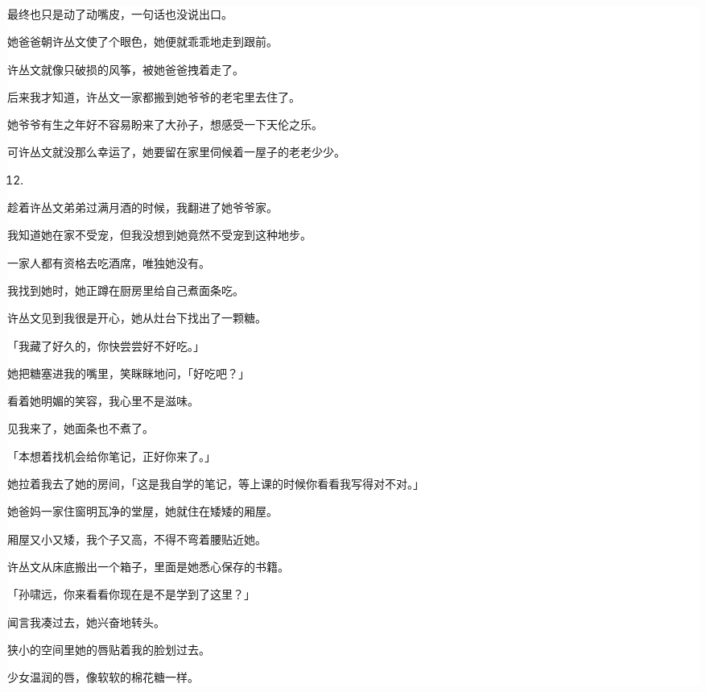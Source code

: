最终也只是动了动嘴皮，一句话也没说出口。


她爸爸朝许丛文使了个眼色，她便就乖乖地走到跟前。


许丛文就像只破损的风筝，被她爸爸拽着走了。


后来我才知道，许丛文一家都搬到她爷爷的老宅里去住了。


她爷爷有生之年好不容易盼来了大孙子，想感受一下天伦之乐。


可许丛文就没那么幸运了，她要留在家里伺候着一屋子的老老少少。


12.


趁着许丛文弟弟过满月酒的时候，我翻进了她爷爷家。


我知道她在家不受宠，但我没想到她竟然不受宠到这种地步。


一家人都有资格去吃酒席，唯独她没有。


我找到她时，她正蹲在厨房里给自己煮面条吃。


许丛文见到我很是开心，她从灶台下找出了一颗糖。


「我藏了好久的，你快尝尝好不好吃。」


她把糖塞进我的嘴里，笑眯眯地问，「好吃吧？」


看着她明媚的笑容，我心里不是滋味。


见我来了，她面条也不煮了。


「本想着找机会给你笔记，正好你来了。」


她拉着我去了她的房间，「这是我自学的笔记，等上课的时候你看看我写得对不对。」


她爸妈一家住窗明瓦净的堂屋，她就住在矮矮的厢屋。


厢屋又小又矮，我个子又高，不得不弯着腰贴近她。


许丛文从床底搬出一个箱子，里面是她悉心保存的书籍。


「孙啸远，你来看看你现在是不是学到了这里？」


闻言我凑过去，她兴奋地转头。


狭小的空间里她的唇贴着我的脸划过去。


少女温润的唇，像软软的棉花糖一样。
